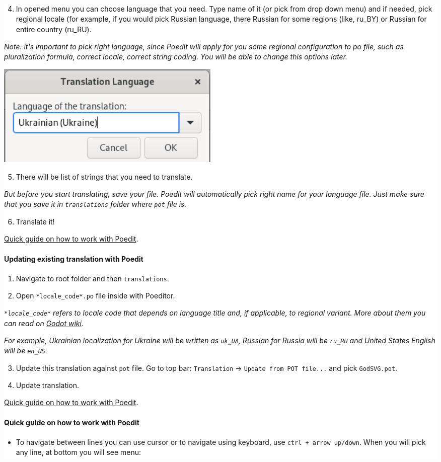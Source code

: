 4. In opened menu you can choose language that you need. Type name of it (or pick from drop down menu) and if needed, pick regional locale (for example, if you would pick Russian language, there Russian for some regions (like, ru_BY) or Russian for entire country (ru_RU).

_Note: it's important to pick right language, since Poedit will apply for you some regional configuration to po file, such as pluralization formula, correct locale, correct string coding. You will be able to change this options later._

![](screenshots/2_pick_language.png)

5. There will be list of strings that you need to translate.

_But before you start translating, *save your file*. Poedit will automatically pick right name for your language file. Just make sure that you save it in `translations` folder where `pot` file is._

6. Translate it!

[Quick guide on how to work with Poedit](#quick-guide-on-how-to-work-with-poedit).

#### Updating existing translation with Poedit

1. Navigate to root folder and then `translations`.

2. Open `*locale_code*.po` file inside with Poeditor.

_`*locale_code*` refers to locale code that depends on language title and, if applicable, to regional variant. More about them you can read on [Godot wiki](https://docs.godotengine.org/en/stable/tutorials/i18n/locales.html)._

_For example, Ukrainian localization for Ukraine will be written as `uk_UA`, Russian for Russia will be `ru_RU` and United States English will be `en_US`._

3. Update this translation against `pot` file. Go to top bar: `Translation` -> `Update from POT file...` and pick `GodSVG.pot`. 

4. Update translation.

[Quick guide on how to work with Poedit](#quick-guide-on-how-to-work-with-poedit).

#### Quick guide on how to work with Poedit

* To navigate between lines you can use cursor or to navigate using keyboard, use `ctrl + arrow up/down`. When you will pick any line, at bottom you will see menu:
